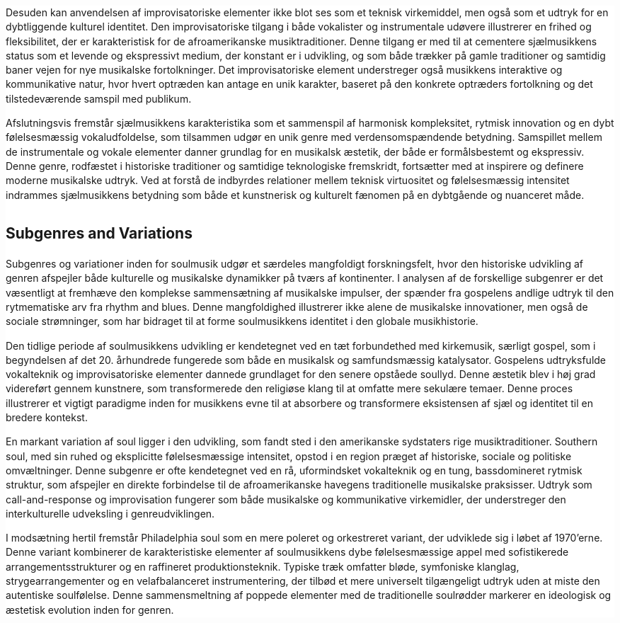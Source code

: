 Desuden kan anvendelsen af improvisatoriske elementer ikke blot ses som et teknisk virkemiddel, men
også som et udtryk for en dybtliggende kulturel identitet. Den improvisatoriske tilgang i både
vokalister og instrumentale udøvere illustrerer en frihed og fleksibilitet, der er karakteristisk
for de afroamerikanske musiktraditioner. Denne tilgang er med til at cementere sjælmusikkens status
som et levende og ekspressivt medium, der konstant er i udvikling, og som både trækker på gamle
traditioner og samtidig baner vejen for nye musikalske fortolkninger. Det improvisatoriske element
understreger også musikkens interaktive og kommunikative natur, hvor hvert optræden kan antage en
unik karakter, baseret på den konkrete optræders fortolkning og det tilstedeværende samspil med
publikum.

Afslutningsvis fremstår sjælmusikkens karakteristika som et sammenspil af harmonisk kompleksitet,
rytmisk innovation og en dybt følelsesmæssig vokaludfoldelse, som tilsammen udgør en unik genre med
verdensomspændende betydning. Samspillet mellem de instrumentale og vokale elementer danner grundlag
for en musikalsk æstetik, der både er formålsbestemt og ekspressiv. Denne genre, rodfæstet i
historiske traditioner og samtidige teknologiske fremskridt, fortsætter med at inspirere og definere
moderne musikalske udtryk. Ved at forstå de indbyrdes relationer mellem teknisk virtuositet og
følelsesmæssig intensitet indrammes sjælmusikkens betydning som både et kunstnerisk og kulturelt
fænomen på en dybtgående og nuanceret måde.

## Subgenres and Variations

Subgenres og variationer inden for soulmusik udgør et særdeles mangfoldigt forskningsfelt, hvor den
historiske udvikling af genren afspejler både kulturelle og musikalske dynamikker på tværs af
kontinenter. I analysen af de forskellige subgenrer er det væsentligt at fremhæve den komplekse
sammensætning af musikalske impulser, der spænder fra gospelens andlige udtryk til den rytmematiske
arv fra rhythm and blues. Denne mangfoldighed illustrerer ikke alene de musikalske innovationer, men
også de sociale strømninger, som har bidraget til at forme soulmusikkens identitet i den globale
musikhistorie.

Den tidlige periode af soulmusikkens udvikling er kendetegnet ved en tæt forbundethed med
kirkemusik, særligt gospel, som i begyndelsen af det 20. århundrede fungerede som både en musikalsk
og samfundsmæssig katalysator. Gospelens udtryksfulde vokalteknik og improvisatoriske elementer
dannede grundlaget for den senere opståede soullyd. Denne æstetik blev i høj grad videreført gennem
kunstnere, som transformerede den religiøse klang til at omfatte mere sekulære temaer. Denne proces
illustrerer et vigtigt paradigme inden for musikkens evne til at absorbere og transformere
eksistensen af sjæl og identitet til en bredere kontekst.

En markant variation af soul ligger i den udvikling, som fandt sted i den amerikanske sydstaters
rige musiktraditioner. Southern soul, med sin ruhed og eksplicitte følelsesmæssige intensitet,
opstod i en region præget af historiske, sociale og politiske omvæltninger. Denne subgenre er ofte
kendetegnet ved en rå, uformindsket vokalteknik og en tung, bassdomineret rytmisk struktur, som
afspejler en direkte forbindelse til de afroamerikanske havegens traditionelle musikalske
praksisser. Udtryk som call-and-response og improvisation fungerer som både musikalske og
kommunikative virkemidler, der understreger den interkulturelle udveksling i genreudviklingen.

I modsætning hertil fremstår Philadelphia soul som en mere poleret og orkestreret variant, der
udviklede sig i løbet af 1970’erne. Denne variant kombinerer de karakteristiske elementer af
soulmusikkens dybe følelsesmæssige appel med sofistikerede arrangementsstrukturer og en raffineret
produktionsteknik. Typiske træk omfatter bløde, symfoniske klanglag, strygearrangementer og en
velafbalanceret instrumentering, der tilbød et mere universelt tilgængeligt udtryk uden at miste den
autentiske soulfølelse. Denne sammensmeltning af poppede elementer med de traditionelle soulrødder
markerer en ideologisk og æstetisk evolution inden for genren.

